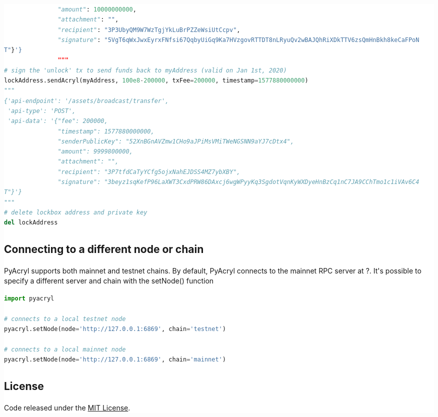 ```python
               "amount": 10000000000,
               "attachment": "",
               "recipient": "3P3UbyQM9W7WzTgjYkLuBrPZZeWsiUtCcpv",
               "signature": "5VgT6qWxJwxEyrxFNfsi67QqbyUiGq9Ka7HVzgovRTTDT8nLRyuQv2wBAJQhRiXDkTTV6zsQmHnBkh8keCaFPoNT"}'}
               """
# sign the 'unlock' tx to send funds back to myAddress (valid on Jan 1st, 2020)
lockAddress.sendAcryl(myAddress, 100e8-200000, txFee=200000, timestamp=1577880000000)
"""
{'api-endpoint': '/assets/broadcast/transfer',
 'api-type': 'POST',
 'api-data': '{"fee": 200000,
               "timestamp": 1577880000000,
			   "senderPublicKey": "52XnBGnAVZmw1CHo9aJPiMsVMiTWeNGSNN9aYJ7cDtx4",
			   "amount": 9999800000,
			   "attachment": "",
			   "recipient": "3P7tfdCaTyYCfg5ojxNahEJDSS4MZ7ybXBY",
			   "signature": "3beyz1sqKefP96LaXWT3CxdPRW86DAxcj6wgWPyyKq3SgdotVqnKyWXDyeHnBzCq1nC7JA9CChTmo1c1iVAv6C4T"}'}
"""
# delete lockbox address and private key
del lockAddress
```

## Connecting to a different node or chain

PyAcryl supports both mainnet and testnet chains. By default, PyAcryl connects to the mainnet RPC server at ?. It's possible to specify a different server and chain with the setNode() function

```python
import pyacryl

# connects to a local testnet node
pyacryl.setNode(node='http://127.0.0.1:6869', chain='testnet')

# connects to a local mainnet node
pyacryl.setNode(node='http://127.0.0.1:6869', chain='mainnet')

```


## License
Code released under the [MIT License](https://github.com/acrylplatform/PyAcryl/blob/master/LICENSE).

